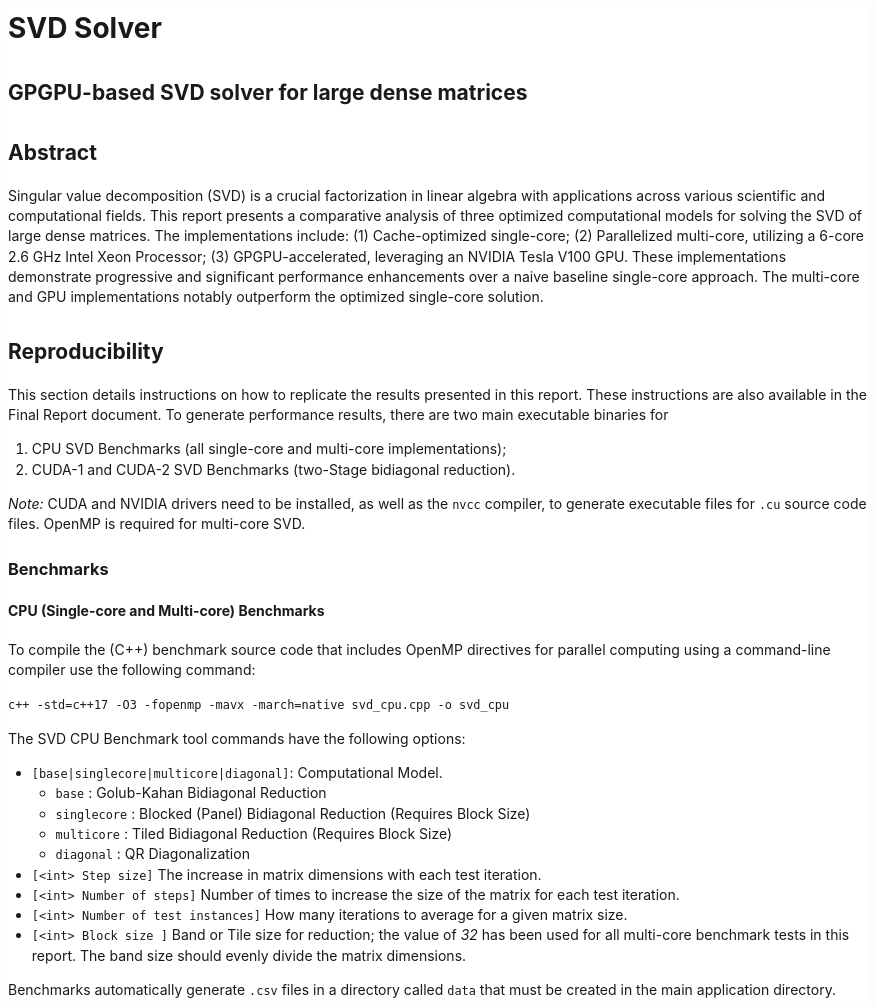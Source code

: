 # SVD Solver
## GPGPU-based SVD solver for large dense matrices

## Abstract
Singular value decomposition (SVD) is a crucial factorization in linear algebra with applications across various scientific and computational fields. This report presents a comparative analysis of three optimized computational models for solving the SVD of large dense matrices. The implementations include: (1) Cache-optimized single-core; (2) Parallelized multi-core, utilizing a 6-core 2.6 GHz Intel Xeon Processor; (3) GPGPU-accelerated, leveraging an NVIDIA Tesla V100 GPU. These implementations demonstrate progressive and significant performance enhancements over a naive baseline single-core approach. The multi-core and GPU implementations notably outperform the optimized single-core solution.

## Reproducibility

This section details instructions on how to replicate the results presented in this report.
These instructions are also available in the Final Report document. To generate performance
results, there are two main executable binaries for
1. CPU SVD Benchmarks (all single-core and multi-core implementations);
3. CUDA-1 and CUDA-2 SVD Benchmarks (two-Stage bidiagonal reduction).

_Note:_ CUDA and NVIDIA drivers need to be installed, as well as the `nvcc` compiler,
to generate executable files for `.cu` source code files. OpenMP is required for multi-core SVD.

### Benchmarks

#### CPU (Single-core and Multi-core) Benchmarks

To compile the (C++) benchmark source code that includes OpenMP directives for parallel
computing using a command-line compiler use the following command:

`c++ -std=c++17 -O3 -fopenmp -mavx -march=native svd_cpu.cpp -o svd_cpu`

The SVD CPU Benchmark tool commands have the following options:

   - `[base|singlecore|multicore|diagonal]`: Computational Model.
     -  `base` : Golub-Kahan Bidiagonal Reduction
     -  `singlecore` : Blocked (Panel) Bidiagonal Reduction (Requires Block Size)
     -  `multicore` : Tiled Bidiagonal Reduction (Requires Block Size)
     -  `diagonal` : QR Diagonalization
   - `[<int> Step size]` The increase in matrix dimensions with each test iteration.
   - `[<int> Number of steps]` Number of times to increase the size of the matrix for each test iteration.
   - `[<int> Number of test instances]` How many iterations to average for a given matrix size.
   - `[<int> Block size ]` Band or Tile size for reduction; the value of *32* has been used for
   all multi-core benchmark tests in this report. The band size should evenly divide the matrix dimensions.

Benchmarks automatically generate `.csv` files in a directory called `data` that must be created in the main application directory.
